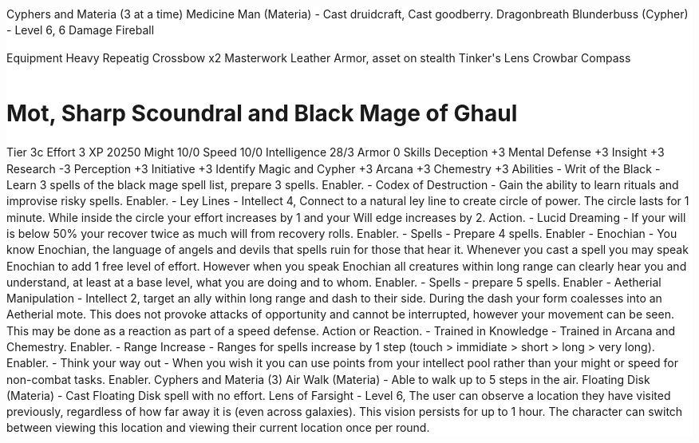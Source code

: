 Cyphers and Materia (3 at a time)
    Medicine Man (Materia) - Cast druidcraft, Cast goodberry.
    Dragonbreath Blunderbuss (Cypher) - Level 6, 6 Damage Fireball

Equipment
    Heavy Repeatig Crossbow x2
    Masterwork Leather Armor, asset on stealth
    Tinker's Lens
    Crowbar
    Compass

# Mot, Sharp Scoundral and Black Mage of Ghaul
Tier 3c
Effort 3
XP 20250
Might 10/0
Speed 10/0
Intelligence 28/3 
Armor 0
Skills
    Deception +3
    Mental Defense +3
    Insight +3
    Research -3
    Perception +3
    Initiative +3
    Identify Magic and Cypher +3
    Arcana +3
    Chemestry +3
Abilities
    - Writ of the Black - Learn 3 spells of the black mage spell list, prepare 3 spells. Enabler.
    - Codex of Destruction -  Gain the ability to learn rituals and improvise risky spells. Enabler.
    - Ley Lines - Intellect 4, Connect to a natural ley line to create circle of power. The circle lasts for 1 minute. While inside the circle your effort increases by 1 and your Will edge increases by 2. Action.
    - Lucid Dreaming - If your will is below 50% your recover twice as much will from recovery rolls. Enabler.
    - Spells - Prepare 4 spells. Enabler
    - Enochian - You know Enochian, the language of angels and devils that spells ruin for those that hear it. Whenever you cast a spell you may speak Enochian to add 1 free level of effort. However when you speak Enochian all creatures within long range can clearly hear you and understand, at least at a base level, what you are doing and to whom. Enabler.
    - Spells - prepare 5 spells. Enabler
    - Aetherial Manipulation - Intellect 2, target an ally within long range and dash to their side. During the dash your form coalesses into an Aetherial mote. This does not provoke attacks of opportunity and cannot be interrupted, however your movement can be seen. This may be done as a reaction as part of a speed defense. Action or Reaction.
    - Trained in Knowledge - Trained in Arcana and Chemestry. Enabler.
    - Range Increase - Ranges for spells increase by 1 step (touch > immidiate > short > long > very long). Enabler.
    - Think your way out - When you wish it you can use points from your intellect pool rather than your might or speed for non-combat tasks. Enabler.
Cyphers and Materia (3)
    Air Walk (Materia) - Able to walk up to 5 steps in the air.
    Floating Disk (Materia) - Cast Floating Disk spell with no effort.
    Lens of Farsight - Level 6, The user can observe a location they have visited previously, regardless of how far
away it is (even across galaxies). This vision persists for up to 1 hour. The character can switch between viewing this location and viewing their current location once per round.

